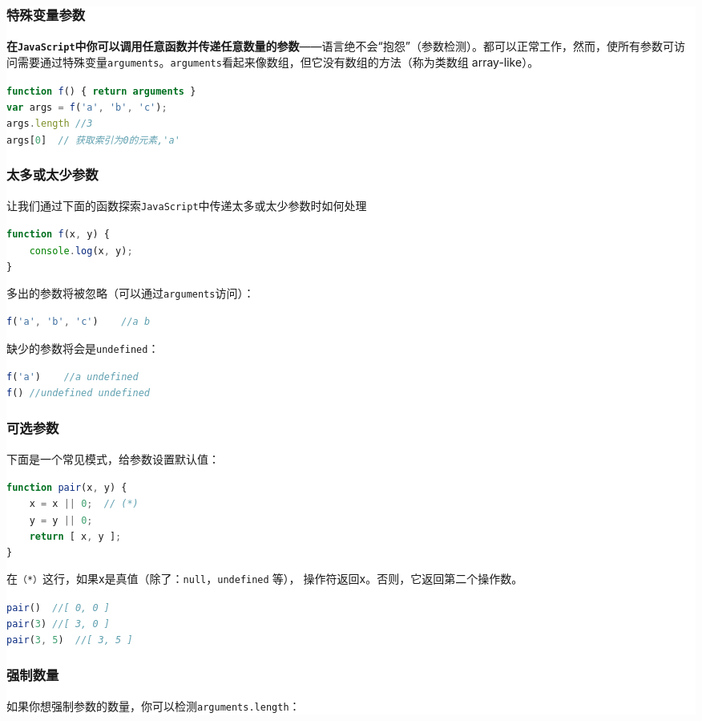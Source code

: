### 特殊变量参数

**在`JavaScript`中你可以调用任意函数并传递任意数量的参数**——语言绝不会“抱怨”（参数检测）。都可以正常工作，然而，使所有参数可访问需要通过特殊变量`arguments`。`arguments`看起来像数组，但它没有数组的方法（称为类数组 array-like）。

```javascript
function f() { return arguments }
var args = f('a', 'b', 'c');
args.length //3
args[0]  // 获取索引为0的元素,'a'
```

### 太多或太少参数

让我们通过下面的函数探索`JavaScript`中传递太多或太少参数时如何处理

```javascript
function f(x, y) {
    console.log(x, y);
}
```

多出的参数将被忽略（可以通过`arguments`访问）：

```javascript
f('a', 'b', 'c')    //a b
```

缺少的参数将会是`undefined`：

```javascript
f('a')    //a undefined
f() //undefined undefined
```

### 可选参数

下面是一个常见模式，给参数设置默认值：

```javascript
function pair(x, y) {
    x = x || 0;  // (*)
    y = y || 0;
    return [ x, y ];
}
```

在`（*）`这行，如果x是真值（除了：`null`，`undefined` 等），	 	操作符返回x。否则，它返回第二个操作数。

```javascript
pair()  //[ 0, 0 ]
pair(3) //[ 3, 0 ]
pair(3, 5)  //[ 3, 5 ]
```

### 强制数量

如果你想强制参数的数量，你可以检测`arguments.length`：


  [1]: https://developer.mozilla.org/zh-CN/docs/Web/JavaScript
  [2]: http://yanhaijing.com/javascript/2013/06/22/javascript-designing-a-language-in-10-days/
  [3]: http://jquery.com/
  [4]: http://extjs.org.cn/
  [5]: http://underscorejs.org/
  [6]: http://backbonejs.org/
  [7]: http://static.blinkfox.com/js1.png
  [8]: https://github.com/
  [9]: https://segmentfault.com/u/puyart
  [10]: https://segmentfault.com/a/1190000003767058
  [11]: https://nodejs.org/
  [12]: http://nwjs.io/
  [13]: http://electron.atom.io/
  [14]: http://unity3d.com/cn/
  [15]: http://www.cocos.com/doc/article/index?type=cocos2d-x&url=/doc/cocos-docs-master/manual/framework/cocos2d-js/catalog/../1-about-cocos2d-js/1-1-a-brief-history/zh.md
  [16]: http://pomelo.netease.com/
  [17]: https://www.phodal.com/blog/why-javascript-will-use-vr-world/
  [18]: http://blog.jobbole.com/46055/
  [19]: http://node-os.com/
  [20]: http://www.2ality.com/2011/05/semicolon-insertion.html
  [21]: http://yanhaijing.com/javascript/2014/01/05/exploring-the-abyss-of-null-and-undefined-in-javascript/
  [22]: http://yanhaijing.com/javascript/2014/04/25/strict-equality-exemptions/
  [23]: http://yanhaijing.com/javascript/2014/03/14/what-every-javascript-developer-should-know-about-floating-points
  [24]: https://developer.mozilla.org/en-US/docs/Web/JavaScript/Reference/Statements/try...catch
  [25]: http://yanhaijing.com/javascript/2013/12/28/demystifying-this-in-javascript
  [26]: http://yanhaijing.com/javascript/2014/04/30/javascript-this-keyword
  [27]: http://yanhaijing.com/javascript/2013/08/30/understanding-scope-and-context-in-javascript
  [28]: http://yanhaijing.com/javascript/2014/04/30/JavaScript-Scoping-and-Hoisting
  [29]: http://yanhaijing.com/javascript/2014/04/29/what-is-the-execution-context-in-javascript
  [30]: http://yanhaijing.com/javascript/2013/08/23/javascript-inheritance-how-to-shoot-yourself-in-the-foot-with-prototypes
  [31]: http://yanhaijing.com/javascript/2013/08/30/encapsulation-of-javascript
  [32]: http://yanhaijing.com/javascript/2014/01/17/fun-with-javascript-native-array-functions
  [33]: https://developer.mozilla.org/en-US/docs/Web/JavaScript/Reference/Global_Objects/Math
  [34]: https://developer.mozilla.org/en-US/docs/Web/JavaScript/Reference/Global_Objects/Date
  [35]: http://www.2ality.com/2011/08/json-api.html
  [36]: https://developer.mozilla.org/en-US/docs/Web/API/console
  [37]: https://nodejs.org/
  [38]: http://www.2ality.com/2013/07/meta-style-guide.html
  [39]: http://underscorejs.org/
  [40]: http://jsbooks.revolunet.com/
  [41]: http://uptodate.frontendrescue.org/
  [42]: http://yanhaijing.com/
  [43]: http://yanhaijing.com/es5
  [44]: http://yanhaijing.com/javascript/2013/12/11/24-JavaScript-best-practices-for-beginners
  [45]: http://yanhaijing.com/javascript/2014/04/23/seven-javascript-quirks-i-wish-id-known-about